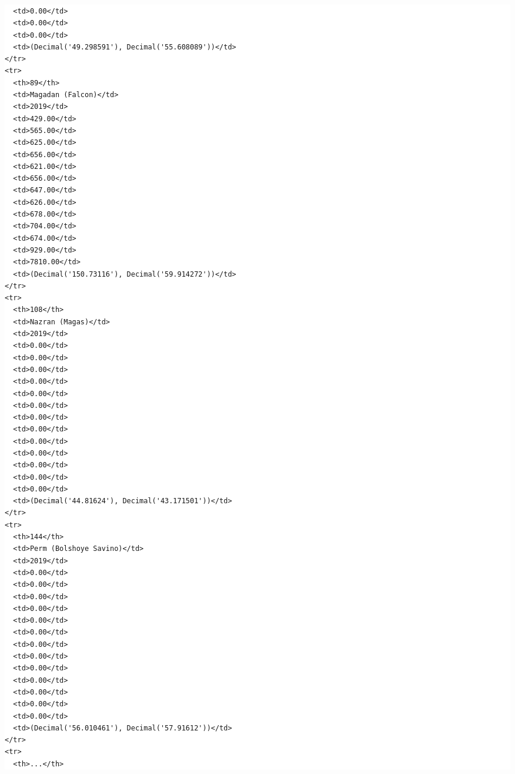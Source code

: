       <td>0.00</td>
      <td>0.00</td>
      <td>0.00</td>
      <td>(Decimal('49.298591'), Decimal('55.608089'))</td>
    </tr>
    <tr>
      <th>89</th>
      <td>Magadan (Falcon)</td>
      <td>2019</td>
      <td>429.00</td>
      <td>565.00</td>
      <td>625.00</td>
      <td>656.00</td>
      <td>621.00</td>
      <td>656.00</td>
      <td>647.00</td>
      <td>626.00</td>
      <td>678.00</td>
      <td>704.00</td>
      <td>674.00</td>
      <td>929.00</td>
      <td>7810.00</td>
      <td>(Decimal('150.73116'), Decimal('59.914272'))</td>
    </tr>
    <tr>
      <th>108</th>
      <td>Nazran (Magas)</td>
      <td>2019</td>
      <td>0.00</td>
      <td>0.00</td>
      <td>0.00</td>
      <td>0.00</td>
      <td>0.00</td>
      <td>0.00</td>
      <td>0.00</td>
      <td>0.00</td>
      <td>0.00</td>
      <td>0.00</td>
      <td>0.00</td>
      <td>0.00</td>
      <td>0.00</td>
      <td>(Decimal('44.81624'), Decimal('43.171501'))</td>
    </tr>
    <tr>
      <th>144</th>
      <td>Perm (Bolshoye Savino)</td>
      <td>2019</td>
      <td>0.00</td>
      <td>0.00</td>
      <td>0.00</td>
      <td>0.00</td>
      <td>0.00</td>
      <td>0.00</td>
      <td>0.00</td>
      <td>0.00</td>
      <td>0.00</td>
      <td>0.00</td>
      <td>0.00</td>
      <td>0.00</td>
      <td>0.00</td>
      <td>(Decimal('56.010461'), Decimal('57.91612'))</td>
    </tr>
    <tr>
      <th>...</th>